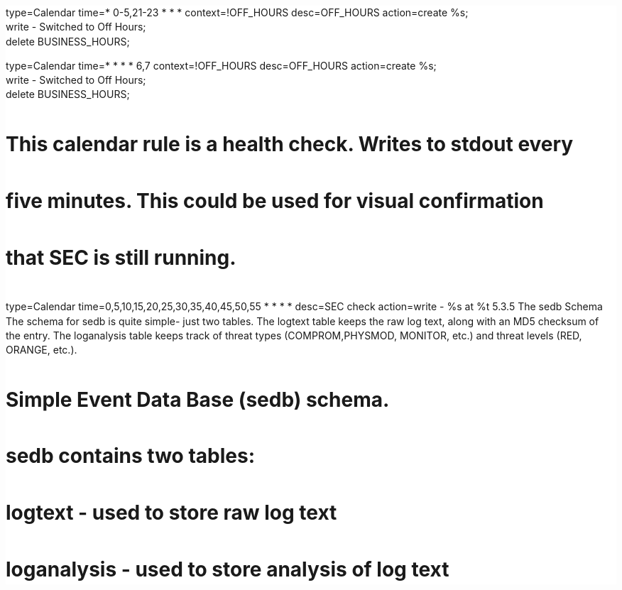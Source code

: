 type=Calendar
time=* 0-5,21-23 * * *
context=!OFF_HOURS
desc=OFF_HOURS
action=create %s;\
       write - Switched to Off Hours;\
       delete BUSINESS_HOURS;


type=Calendar
time=* * * * 6,7 
context=!OFF_HOURS
desc=OFF_HOURS
action=create %s;\
       write - Switched to Off Hours;\
       delete BUSINESS_HOURS;


#
# This calendar rule is a health check. Writes to stdout every 
# five minutes.  This could be used for visual confirmation 
# that SEC is still running.
#
type=Calendar
time=0,5,10,15,20,25,30,35,40,45,50,55 * * * *
desc=SEC check
action=write - %s at %t
5.3.5 The sedb Schema
The schema for sedb is quite simple- just two tables. The logtext table keeps the raw log text, along with an MD5 checksum of the entry. The loganalysis table keeps track of threat types (COMPROM,PHYSMOD, MONITOR, etc.) and threat levels (RED, ORANGE, etc.).


#
#
# Simple Event Data Base (sedb) schema.
#
# sedb contains two tables:
#
#  logtext     - used to store raw log text
#  loganalysis - used to store analysis of log text
#
